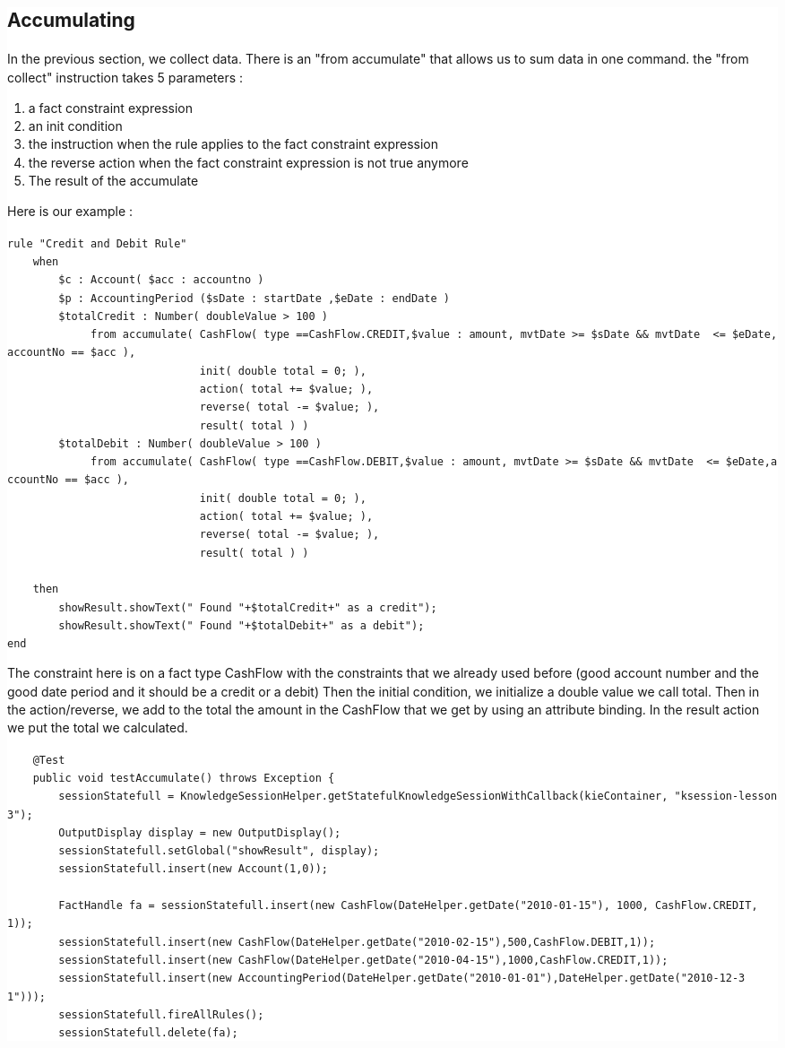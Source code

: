 

## Accumulating
In the previous section, we collect data. There is an "from accumulate" that allows us to sum data in one command.
the "from collect" instruction takes 5 parameters : 
1) a fact constraint expression 
2) an init condition 
3) the instruction when the rule applies to the fact constraint expression
4) the reverse action when the fact constraint expression is not true anymore
5) The result of the accumulate

Here is our example : 

```
rule "Credit and Debit Rule"
	when
		$c : Account( $acc : accountno )
		$p : AccountingPeriod ($sDate : startDate ,$eDate : endDate )
        $totalCredit : Number( doubleValue > 100 )
             from accumulate( CashFlow( type ==CashFlow.CREDIT,$value : amount, mvtDate >= $sDate && mvtDate  <= $eDate,accountNo == $acc ),
                              init( double total = 0; ),
                              action( total += $value; ),
                              reverse( total -= $value; ),
                              result( total ) )
        $totalDebit : Number( doubleValue > 100 )
             from accumulate( CashFlow( type ==CashFlow.DEBIT,$value : amount, mvtDate >= $sDate && mvtDate  <= $eDate,accountNo == $acc ),
                              init( double total = 0; ),
                              action( total += $value; ),
                              reverse( total -= $value; ),
                              result( total ) )

	then
		showResult.showText(" Found "+$totalCredit+" as a credit");
		showResult.showText(" Found "+$totalDebit+" as a debit");
end

```

The constraint here is on a fact type CashFlow with the constraints that we already used before (good account number and the good date period and it should be a credit or a debit)
Then the initial condition, we initialize a double value we call total. Then in the action/reverse, we add to the total the amount in the CashFlow that we get by using an attribute binding. In the result action we put the total we calculated.

```
    @Test
    public void testAccumulate() throws Exception {
        sessionStatefull = KnowledgeSessionHelper.getStatefulKnowledgeSessionWithCallback(kieContainer, "ksession-lesson3");
        OutputDisplay display = new OutputDisplay();
        sessionStatefull.setGlobal("showResult", display);
        sessionStatefull.insert(new Account(1,0));

        FactHandle fa = sessionStatefull.insert(new CashFlow(DateHelper.getDate("2010-01-15"), 1000, CashFlow.CREDIT, 1));
        sessionStatefull.insert(new CashFlow(DateHelper.getDate("2010-02-15"),500,CashFlow.DEBIT,1));
        sessionStatefull.insert(new CashFlow(DateHelper.getDate("2010-04-15"),1000,CashFlow.CREDIT,1));
        sessionStatefull.insert(new AccountingPeriod(DateHelper.getDate("2010-01-01"),DateHelper.getDate("2010-12-31")));
        sessionStatefull.fireAllRules();
        sessionStatefull.delete(fa);
```